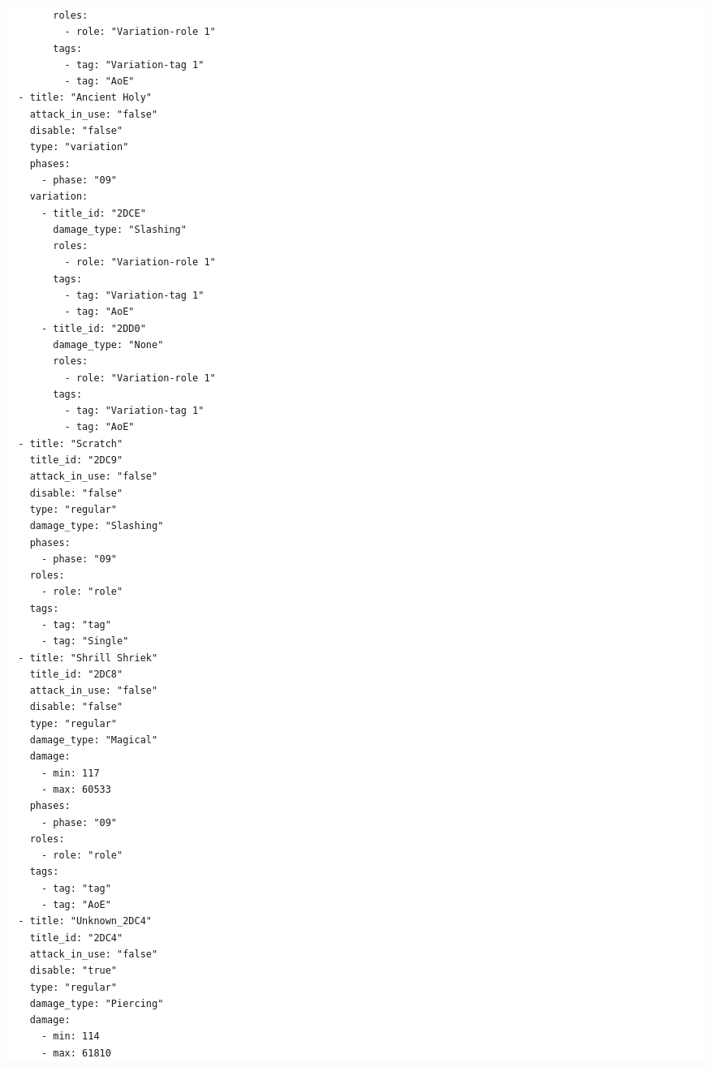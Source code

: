             roles:
              - role: "Variation-role 1"
            tags:
              - tag: "Variation-tag 1"
              - tag: "AoE"
      - title: "Ancient Holy"
        attack_in_use: "false"
        disable: "false"
        type: "variation"
        phases:
          - phase: "09"
        variation:
          - title_id: "2DCE"
            damage_type: "Slashing"
            roles:
              - role: "Variation-role 1"
            tags:
              - tag: "Variation-tag 1"
              - tag: "AoE"
          - title_id: "2DD0"
            damage_type: "None"
            roles:
              - role: "Variation-role 1"
            tags:
              - tag: "Variation-tag 1"
              - tag: "AoE"
      - title: "Scratch"
        title_id: "2DC9"
        attack_in_use: "false"
        disable: "false"
        type: "regular"
        damage_type: "Slashing"
        phases:
          - phase: "09"
        roles:
          - role: "role"
        tags:
          - tag: "tag"
          - tag: "Single"
      - title: "Shrill Shriek"
        title_id: "2DC8"
        attack_in_use: "false"
        disable: "false"
        type: "regular"
        damage_type: "Magical"
        damage:
          - min: 117
          - max: 60533
        phases:
          - phase: "09"
        roles:
          - role: "role"
        tags:
          - tag: "tag"
          - tag: "AoE"
      - title: "Unknown_2DC4"
        title_id: "2DC4"
        attack_in_use: "false"
        disable: "true"
        type: "regular"
        damage_type: "Piercing"
        damage:
          - min: 114
          - max: 61810